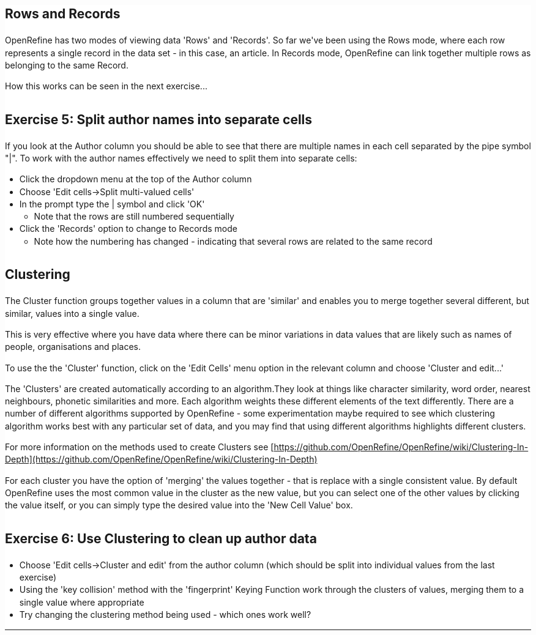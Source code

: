 
## Rows and Records
OpenRefine has two modes of viewing data 'Rows' and 'Records'. So far we've been using the Rows mode, where each row represents a single record in the data set - in this case, an article. In Records mode, OpenRefine can link together multiple rows as belonging to the same Record.

How this works can be seen in the next exercise...

## Exercise 5: Split author names into separate cells
If you look at the Author column you should be able to see that there are multiple names in each cell separated by the pipe symbol "|". To work with the author names effectively we need to split them into separate cells:

* Click the dropdown menu at the top of the Author column
* Choose 'Edit cells->Split multi-valued cells'
* In the prompt type the | symbol and click 'OK'
    * Note that the rows are still numbered sequentially
* Click the 'Records' option to change to Records mode
    * Note how the numbering has changed - indicating that several rows are related to the same record

## Clustering
The Cluster function groups together values in a column that are 'similar' and enables you to merge together several different, but similar, values into a single value.

This is very effective where you have data where there can be minor variations in data values that are likely such as names of people, organisations and places.

To use the the 'Cluster' function, click on the 'Edit Cells' menu option in the relevant column and choose 'Cluster and edit...'

The 'Clusters' are created automatically according to an algorithm.They look at things like character similarity, word order, nearest neighbours, phonetic similarities and more. Each algorithm weights these different elements of the text differently. There are a number of different algorithms supported by OpenRefine - some experimentation maybe required to see which clustering algorithm works best with any particular set of data, and you may find that using different algorithms highlights different clusters.

For more information on the methods used to create Clusters see [https://github.com/OpenRefine/OpenRefine/wiki/Clustering-In-Depth](https://github.com/OpenRefine/OpenRefine/wiki/Clustering-In-Depth)

For each cluster you have the option of 'merging' the values together - that is replace with a single consistent value. By default OpenRefine uses the most common value in the cluster as the new value, but you can select one of the other values by clicking the value itself, or you can simply type the desired value into the 'New Cell Value' box.


## Exercise 6: Use Clustering to clean up author data
* Choose 'Edit cells->Cluster and edit' from the author column (which should be split into individual values from the last exercise)
* Using the 'key collision' method with the 'fingerprint' Keying Function work through the clusters of values, merging them to a single value where appropriate
* Try changing the clustering method being used - which ones work well?

---